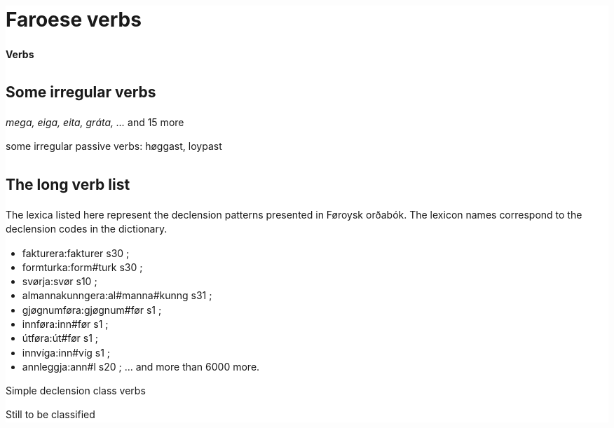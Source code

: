 













# Faroese verbs 

**Verbs**

## Some irregular verbs
*mega, eiga, eita, gráta, ...* and 15 more


some irregular passive verbs: høggast, loypast









## The long verb list

The lexica listed here represent the declension patterns
presented in Føroysk orðabók. The lexicon names correspond to the
declension codes in the dictionary.


 * fakturera:fakturer s30 ;   
 * formturka:form#turk s30 ;   
 * svørja:svør s10 ;   
 * almannakunngera:al#manna#kunng s31 ;    
 * gjøgnumføra:gjøgnum#før s1 ;   
 * innføra:inn#før s1 ;   
 * útføra:út#før s1 ;   
 * innvíga:inn#víg s1 ;   
 * annleggja:ann#l s20 ;   ... and more than 6000 more.










Simple declension class verbs








Still to be classified
